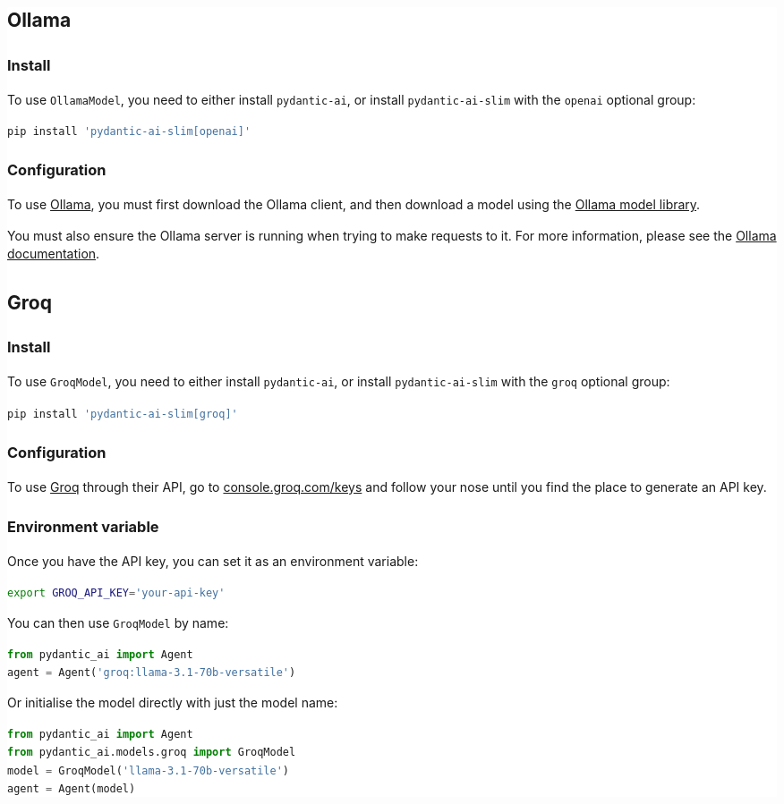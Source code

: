 ## Ollama

### Install

To use `OllamaModel`, you need to either install `pydantic-ai`, or install `pydantic-ai-slim` with the `openai` optional group:

```bash
pip install 'pydantic-ai-slim[openai]'
```

### Configuration

To use [Ollama](https://ollama.com/), you must first download the Ollama client, and then download a model using the [Ollama model library](https://ollama.com/library).

You must also ensure the Ollama server is running when trying to make requests to it. For more information, please see the [Ollama documentation](https://github.com/ollama/ollama/tree/main/docs).

## Groq

### Install

To use `GroqModel`, you need to either install `pydantic-ai`, or install `pydantic-ai-slim` with the `groq` optional group:

```bash
pip install 'pydantic-ai-slim[groq]'
```

### Configuration

To use [Groq](https://groq.com/) through their API, go to [console.groq.com/keys](https://console.groq.com/keys) and follow your nose until you find the place to generate an API key.

### Environment variable

Once you have the API key, you can set it as an environment variable:

```bash
export GROQ_API_KEY='your-api-key'
```

You can then use `GroqModel` by name:

```python
from pydantic_ai import Agent
agent = Agent('groq:llama-3.1-70b-versatile')
```

Or initialise the model directly with just the model name:

```python
from pydantic_ai import Agent
from pydantic_ai.models.groq import GroqModel
model = GroqModel('llama-3.1-70b-versatile')
agent = Agent(model)
```
